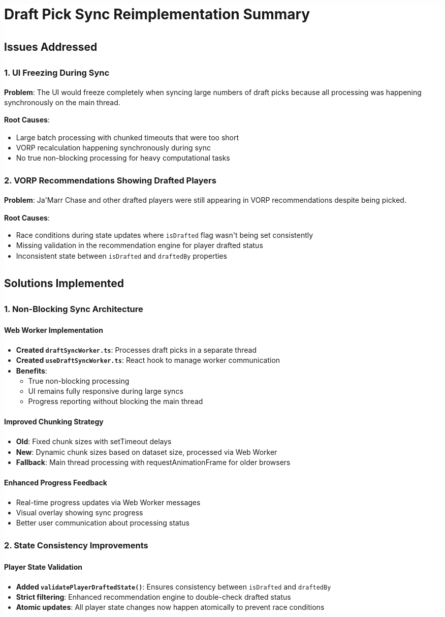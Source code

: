 # Draft Pick Sync Reimplementation Summary

## Issues Addressed

### 1. UI Freezing During Sync
**Problem**: The UI would freeze completely when syncing large numbers of draft picks because all processing was happening synchronously on the main thread.

**Root Causes**:
- Large batch processing with chunked timeouts that were too short
- VORP recalculation happening synchronously during sync
- No true non-blocking processing for heavy computational tasks

### 2. VORP Recommendations Showing Drafted Players
**Problem**: Ja'Marr Chase and other drafted players were still appearing in VORP recommendations despite being picked.

**Root Causes**:
- Race conditions during state updates where `isDrafted` flag wasn't being set consistently
- Missing validation in the recommendation engine for player drafted status
- Inconsistent state between `isDrafted` and `draftedBy` properties

## Solutions Implemented

### 1. Non-Blocking Sync Architecture

#### Web Worker Implementation
- **Created `draftSyncWorker.ts`**: Processes draft picks in a separate thread
- **Created `useDraftSyncWorker.ts`**: React hook to manage worker communication
- **Benefits**: 
  - True non-blocking processing
  - UI remains fully responsive during large syncs
  - Progress reporting without blocking the main thread

#### Improved Chunking Strategy
- **Old**: Fixed chunk sizes with setTimeout delays
- **New**: Dynamic chunk sizes based on dataset size, processed via Web Worker
- **Fallback**: Main thread processing with requestAnimationFrame for older browsers

#### Enhanced Progress Feedback
- Real-time progress updates via Web Worker messages
- Visual overlay showing sync progress
- Better user communication about processing status

### 2. State Consistency Improvements

#### Player State Validation
- **Added `validatePlayerDraftedState()`**: Ensures consistency between `isDrafted` and `draftedBy`
- **Strict filtering**: Enhanced recommendation engine to double-check drafted status
- **Atomic updates**: All player state changes now happen atomically to prevent race conditions
